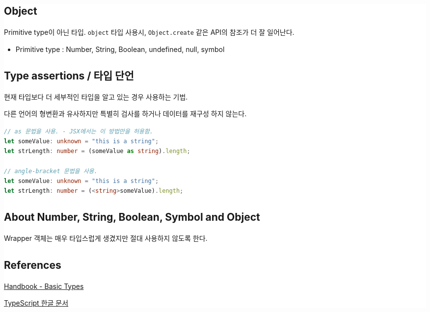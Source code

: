 ## Object

Primitive type이 아닌 타입. `object` 타입 사용시, `Object.create` 같은 API의 참조가 더 잘 일어난다.

- Primitive type : Number, String, Boolean, undefined, null, symbol

## Type assertions / 타입 단언

현재 타입보다 더 세부적인 타입을 알고 있는 경우 사용하는 기법.

다른 언어의 형변환과 유사하지만 특별히 검사를 하거나 데이터를 재구성 하지 않는다.

```ts
// as 문법을 사용. - JSX에서는 이 방법만을 허용함.
let someValue: unknown = "this is a string";
let strLength: number = (someValue as string).length;

// angle-bracket 문법을 사용.
let someValue: unknown = "this is a string";
let strLength: number = (<string>someValue).length;
```

## About Number, String, Boolean, Symbol and Object

Wrapper 객체는 매우 타입스럽게 생겼지만 절대 사용하지 않도록 한다.

## References

[Handbook - Basic Types](https://www.typescriptlang.org/docs/handbook/basic-types.html)

[TypeScript 한글 문서](https://typescript-kr.github.io/pages/basic-types.html)
